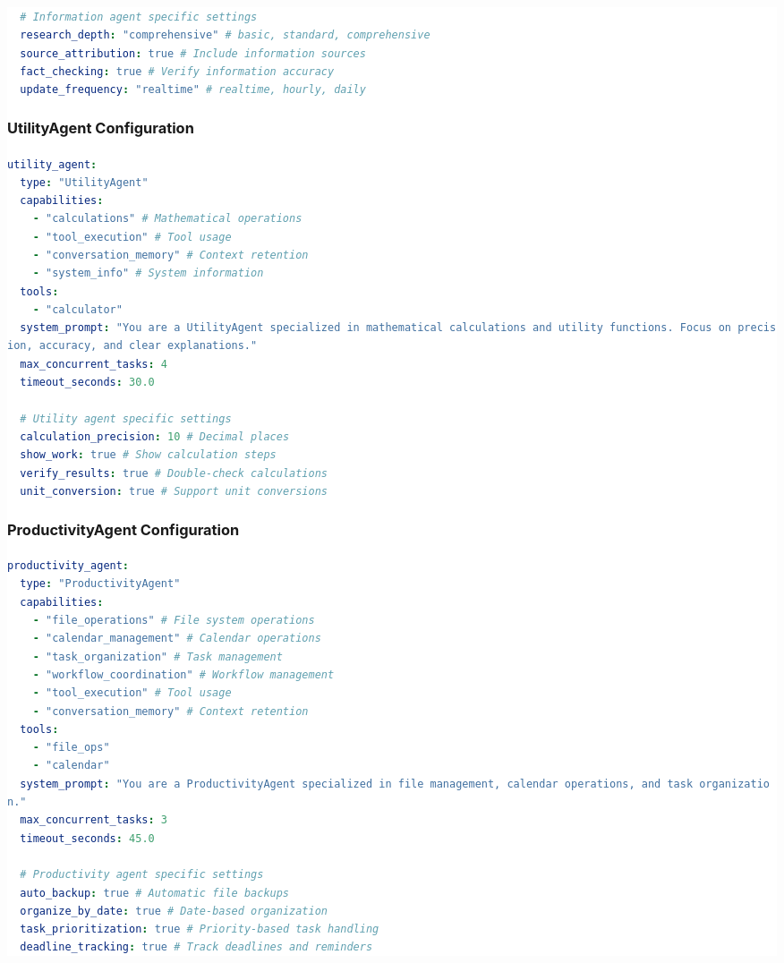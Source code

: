```yaml
  # Information agent specific settings
  research_depth: "comprehensive" # basic, standard, comprehensive
  source_attribution: true # Include information sources
  fact_checking: true # Verify information accuracy
  update_frequency: "realtime" # realtime, hourly, daily
```

### UtilityAgent Configuration

```yaml
utility_agent:
  type: "UtilityAgent"
  capabilities:
    - "calculations" # Mathematical operations
    - "tool_execution" # Tool usage
    - "conversation_memory" # Context retention
    - "system_info" # System information
  tools:
    - "calculator"
  system_prompt: "You are a UtilityAgent specialized in mathematical calculations and utility functions. Focus on precision, accuracy, and clear explanations."
  max_concurrent_tasks: 4
  timeout_seconds: 30.0

  # Utility agent specific settings
  calculation_precision: 10 # Decimal places
  show_work: true # Show calculation steps
  verify_results: true # Double-check calculations
  unit_conversion: true # Support unit conversions
```

### ProductivityAgent Configuration

```yaml
productivity_agent:
  type: "ProductivityAgent"
  capabilities:
    - "file_operations" # File system operations
    - "calendar_management" # Calendar operations
    - "task_organization" # Task management
    - "workflow_coordination" # Workflow management
    - "tool_execution" # Tool usage
    - "conversation_memory" # Context retention
  tools:
    - "file_ops"
    - "calendar"
  system_prompt: "You are a ProductivityAgent specialized in file management, calendar operations, and task organization."
  max_concurrent_tasks: 3
  timeout_seconds: 45.0

  # Productivity agent specific settings
  auto_backup: true # Automatic file backups
  organize_by_date: true # Date-based organization
  task_prioritization: true # Priority-based task handling
  deadline_tracking: true # Track deadlines and reminders
```

